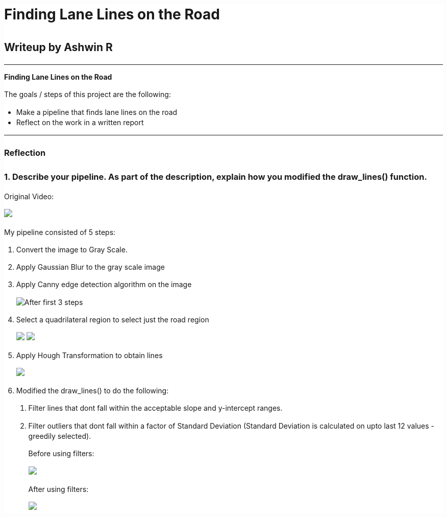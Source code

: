 # **Finding Lane Lines on the Road** 

## Writeup by Ashwin R

---

**Finding Lane Lines on the Road**

The goals / steps of this project are the following:
* Make a pipeline that finds lane lines on the road
* Reflect on the work in a written report

---

### Reflection

### 1. Describe your pipeline. As part of the description, explain how you modified the draw_lines() function.

Original Video:

<img src="https://github.com/timeperceptron/Lane-Detection-CarND-P1/blob/master/demo_gifs/orig.gif" width="600" >

My pipeline consisted of 5 steps:

1. Convert the image to Gray Scale.
2. Apply Gaussian Blur to the gray scale image
3. Apply Canny edge detection algorithm on the image
	
	<img title="After first 3 steps" src="https://github.com/timeperceptron/Lane-Detection-CarND-P1/blob/master/demo_gifs/pipeline/a.gif" width="600" >

4. Select a quadrilateral region to select just the road region 
	
	<img src="https://github.com/timeperceptron/Lane-Detection-CarND-P1/blob/master/demo_gifs/pipeline/b1.gif" width="300" > <img src="https://github.com/timeperceptron/Lane-Detection-CarND-P1/blob/master/demo_gifs/pipeline/b2.gif" width="300" >

5. Apply Hough Transformation to obtain lines

	<img src="https://github.com/timeperceptron/Lane-Detection-CarND-P1/blob/master/demo_gifs/pipeline/c.gif" width="600" >

6. Modified the draw_lines() to do the following:
	
	1. Filter lines that dont fall within the acceptable slope and y-intercept ranges.
	
	2. Filter outliers that dont fall within a factor of Standard Deviation (Standard Deviation is calculated on upto last 12 values - greedily selected). 
	
		Before using filters:

		<img src="https://github.com/timeperceptron/Lane-Detection-CarND-P1/blob/master/demo_gifs/draw_line/no-filter.gif" width="600" >

		After using filters:

		<img src="https://github.com/timeperceptron/Lane-Detection-CarND-P1/blob/master/demo_gifs/draw_line/filter.gif" width="600" >
	